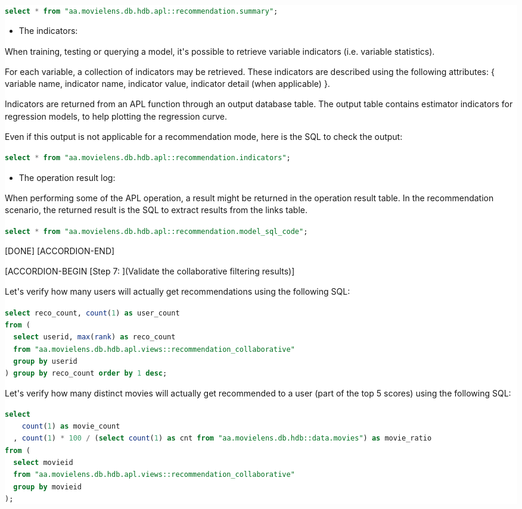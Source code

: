 ```sql
select * from "aa.movielens.db.hdb.apl::recommendation.summary";
```

- The indicators:

When training, testing or querying a model, it's possible to retrieve variable indicators (i.e. variable statistics).

For each variable, a collection of indicators may be retrieved. These indicators are described using the following attributes: { variable name, indicator name, indicator value, indicator detail (when applicable) }.

Indicators are returned from an APL function through an output database table. The output table contains estimator indicators for regression models, to help plotting the regression curve.

Even if this output is not applicable for a recommendation mode, here is the SQL to check the output:

```sql
select * from "aa.movielens.db.hdb.apl::recommendation.indicators";
```

- The operation result log:

When performing some of the APL operation, a result might be returned in the operation result table. In the recommendation scenario, the returned result is the SQL to extract results from the links table.

```sql
select * from "aa.movielens.db.hdb.apl::recommendation.model_sql_code";
```

[DONE]
[ACCORDION-END]

[ACCORDION-BEGIN [Step 7: ](Validate the collaborative filtering results)]

Let's verify how many users will actually get recommendations using the following SQL:

```SQL
select reco_count, count(1) as user_count
from (
  select userid, max(rank) as reco_count
  from "aa.movielens.db.hdb.apl.views::recommendation_collaborative"
  group by userid
) group by reco_count order by 1 desc;
```

Let's verify how many distinct movies will actually get recommended to a user (part of the top 5 scores) using the following SQL:

```SQL
select
    count(1) as movie_count
  , count(1) * 100 / (select count(1) as cnt from "aa.movielens.db.hdb::data.movies") as movie_ratio
from (
  select movieid
  from "aa.movielens.db.hdb.apl.views::recommendation_collaborative"
  group by movieid
);
```
